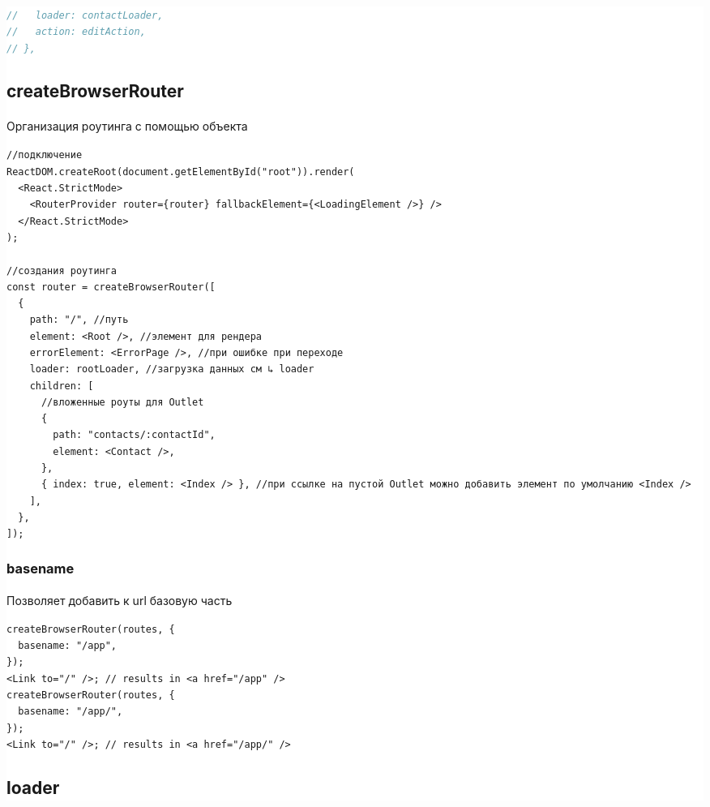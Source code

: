 ```js
//   loader: contactLoader,
//   action: editAction,
// },
```

## createBrowserRouter

Организация роутинга с помощью объекта

```tsx
//подключение
ReactDOM.createRoot(document.getElementById("root")).render(
  <React.StrictMode>
    <RouterProvider router={router} fallbackElement={<LoadingElement />} />
  </React.StrictMode>
);

//создания роутинга
const router = createBrowserRouter([
  {
    path: "/", //путь
    element: <Root />, //элемент для рендера
    errorElement: <ErrorPage />, //при ошибке при переходе
    loader: rootLoader, //загрузка данных см ↳ loader
    children: [
      //вложенные роуты для Outlet
      {
        path: "contacts/:contactId",
        element: <Contact />,
      },
      { index: true, element: <Index /> }, //при ссылке на пустой Outlet можно добавить элемент по умолчанию <Index />
    ],
  },
]);
```

### basename

Позволяет добавить к url базовую часть

```tsx
createBrowserRouter(routes, {
  basename: "/app",
});
<Link to="/" />; // results in <a href="/app" />
createBrowserRouter(routes, {
  basename: "/app/",
});
<Link to="/" />; // results in <a href="/app/" />
```

## loader
